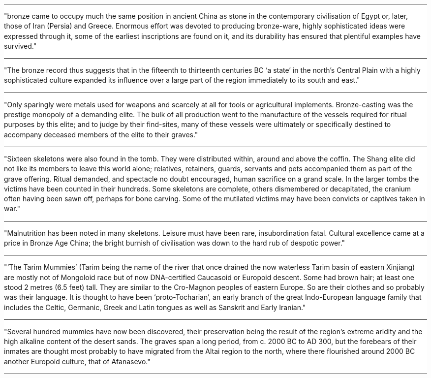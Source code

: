 ---------

"bronze came to occupy much the same position in ancient China as stone in the contemporary civilisation of Egypt or, later, those of Iran (Persia) and Greece. Enormous effort was devoted to producing bronze-ware, highly sophisticated ideas were expressed through it, some of the earliest inscriptions are found on it, and its durability has ensured that plentiful examples have survived."

---------

"The bronze record thus suggests that in the fifteenth to thirteenth centuries BC ‘a state’ in the north’s Central Plain with a highly sophisticated culture expanded its influence over a large part of the region immediately to its south and east."

---------

"Only sparingly were metals used for weapons and scarcely at all for tools or agricultural implements. Bronze-casting was the prestige monopoly of a demanding elite. The bulk of all production went to the manufacture of the vessels required for ritual purposes by this elite; and to judge by their find-sites, many of these vessels were ultimately or specifically destined to accompany deceased members of the elite to their graves."

---------

"Sixteen skeletons were also found in the tomb. They were distributed within, around and above the coffin. The Shang elite did not like its members to leave this world alone; relatives, retainers, guards, servants and pets accompanied them as part of the grave offering. Ritual demanded, and spectacle no doubt encouraged, human sacrifice on a grand scale. In the larger tombs the victims have been counted in their hundreds. Some skeletons are complete, others dismembered or decapitated, the cranium often having been sawn off, perhaps for bone carving. Some of the mutilated victims may have been convicts or captives taken in war."

---------

"Malnutrition has been noted in many skeletons. Leisure must have been rare, insubordination fatal. Cultural excellence came at a price in Bronze Age China; the bright burnish of civilisation was down to the hard rub of despotic power."

---------

"‘The Tarim Mummies’ (Tarim being the name of the river that once drained the now waterless Tarim basin of eastern Xinjiang) are mostly not of Mongoloid race but of now DNA-certified Caucasoid or Europoid descent. Some had brown hair; at least one stood 2 metres (6.5 feet) tall. They are similar to the Cro-Magnon peoples of eastern Europe. So are their clothes and so probably was their language. It is thought to have been ‘proto-Tocharian’, an early branch of the great Indo-European language family that includes the Celtic, Germanic, Greek and Latin tongues as well as Sanskrit and Early Iranian."

---------

"Several hundred mummies have now been discovered, their preservation being the result of the region’s extreme aridity and the high alkaline content of the desert sands. The graves span a long period, from c. 2000 BC to AD 300, but the forebears of their inmates are thought most probably to have migrated from the Altai region to the north, where there flourished around 2000 BC another Europoid culture, that of Afanasevo."

---------
